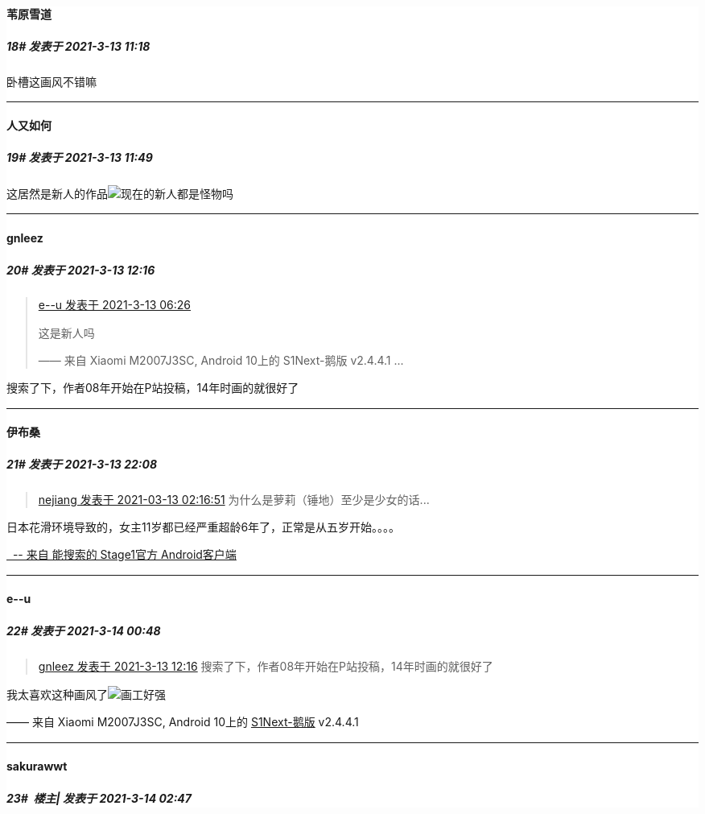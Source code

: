 ####  苇原雪道  
##### 18#       发表于 2021-3-13 11:18

卧槽这画风不错嘛

*****

####  人又如何  
##### 19#       发表于 2021-3-13 11:49

这居然是新人的作品<img src="https://static.saraba1st.com/image/smiley/face2017/168.gif" referrerpolicy="no-referrer">现在的新人都是怪物吗

*****

####  gnleez  
##### 20#       发表于 2021-3-13 12:16

<blockquote><a href="httphttps://bbs.saraba1st.com/2b/forum.php?mod=redirect&amp;goto=findpost&amp;pid=50607622&amp;ptid=1992785" target="_blank">e--u 发表于 2021-3-13 06:26</a>

这是新人吗

—— 来自 Xiaomi M2007J3SC, Android 10上的 S1Next-鹅版 v2.4.4.1 ...</blockquote>
搜索了下，作者08年开始在P站投稿，14年时画的就很好了

*****

####  伊布桑  
##### 21#       发表于 2021-3-13 22:08

<blockquote><a href="httphttps://bbs.saraba1st.com/2b/forum.php?mod=redirect&amp;goto=findpost&amp;pid=50607204&amp;ptid=1992785" target="_blank">nejiang 发表于 2021-03-13 02:16:51</a>
为什么是萝莉（锤地）至少是少女的话...</blockquote>日本花滑环境导致的，女主11岁都已经严重超龄6年了，正常是从五岁开始。。。。

[  -- 来自 能搜索的 Stage1官方 Android客户端](https://www.coolapk.com/apk/140634)

*****

####  e--u  
##### 22#       发表于 2021-3-14 00:48

<blockquote><a href="httphttps://bbs.saraba1st.com/2b/forum.php?mod=redirect&amp;goto=findpost&amp;pid=50609548&amp;ptid=1992785" target="_blank">gnleez 发表于 2021-3-13 12:16</a>
搜索了下，作者08年开始在P站投稿，14年时画的就很好了</blockquote>
我太喜欢这种画风了<img src="https://static.saraba1st.com/image/smiley/face2017/033.png" referrerpolicy="no-referrer">画工好强

—— 来自 Xiaomi M2007J3SC, Android 10上的 [S1Next-鹅版](https://github.com/ykrank/S1-Next/releases) v2.4.4.1

*****

####  sakurawwt  
##### 23#         楼主| 发表于 2021-3-14 02:47
